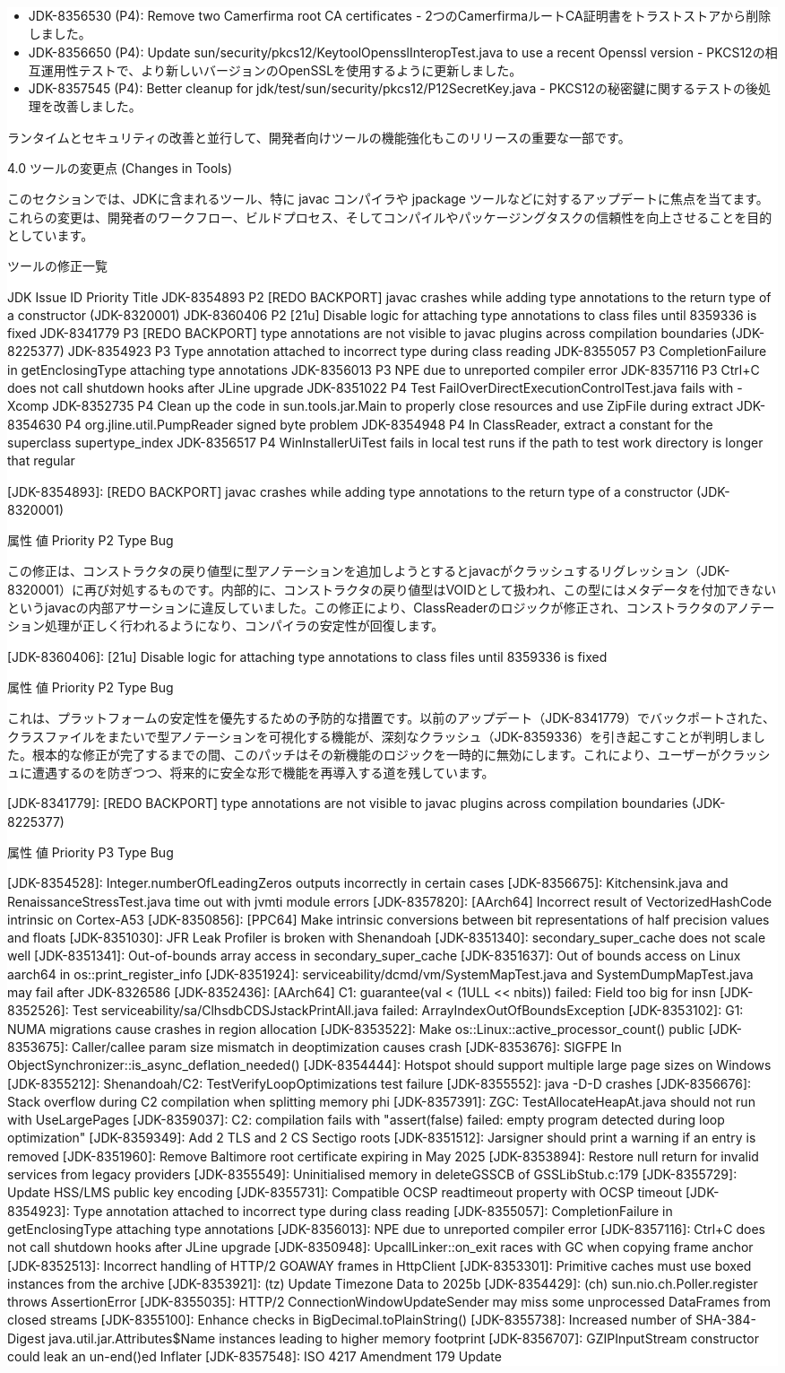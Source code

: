 * JDK-8356530 (P4): Remove two Camerfirma root CA certificates - 2つのCamerfirmaルートCA証明書をトラストストアから削除しました。
* JDK-8356650 (P4): Update sun/security/pkcs12/KeytoolOpensslInteropTest.java to use a recent Openssl version - PKCS12の相互運用性テストで、より新しいバージョンのOpenSSLを使用するように更新しました。
* JDK-8357545 (P4): Better cleanup for jdk/test/sun/security/pkcs12/P12SecretKey.java - PKCS12の秘密鍵に関するテストの後処理を改善しました。

ランタイムとセキュリティの改善と並行して、開発者向けツールの機能強化もこのリリースの重要な一部です。

4.0 ツールの変更点 (Changes in Tools)

このセクションでは、JDKに含まれるツール、特に javac コンパイラや jpackage ツールなどに対するアップデートに焦点を当てます。これらの変更は、開発者のワークフロー、ビルドプロセス、そしてコンパイルやパッケージングタスクの信頼性を向上させることを目的としています。

ツールの修正一覧

JDK Issue ID	Priority	Title
JDK-8354893	P2	[REDO BACKPORT] javac crashes while adding type annotations to the return type of a constructor (JDK-8320001)
JDK-8360406	P2	[21u] Disable logic for attaching type annotations to class files until 8359336 is fixed
JDK-8341779	P3	[REDO BACKPORT] type annotations are not visible to javac plugins across compilation boundaries (JDK-8225377)
JDK-8354923	P3	Type annotation attached to incorrect type during class reading
JDK-8355057	P3	CompletionFailure in getEnclosingType attaching type annotations
JDK-8356013	P3	NPE due to unreported compiler error
JDK-8357116	P3	Ctrl+C does not call shutdown hooks after JLine upgrade
JDK-8351022	P4	Test FailOverDirectExecutionControlTest.java fails with -Xcomp
JDK-8352735	P4	Clean up the code in sun.tools.jar.Main to properly close resources and use ZipFile during extract
JDK-8354630	P4	org.jline.util.PumpReader signed byte problem
JDK-8354948	P4	In ClassReader, extract a constant for the superclass supertype_index
JDK-8356517	P4	WinInstallerUiTest fails in local test runs if the path to test work directory is longer that regular

[JDK-8354893]: [REDO BACKPORT] javac crashes while adding type annotations to the return type of a constructor (JDK-8320001)

属性	値
Priority	P2
Type	Bug

この修正は、コンストラクタの戻り値型に型アノテーションを追加しようとするとjavacがクラッシュするリグレッション（JDK-8320001）に再び対処するものです。内部的に、コンストラクタの戻り値型はVOIDとして扱われ、この型にはメタデータを付加できないというjavacの内部アサーションに違反していました。この修正により、ClassReaderのロジックが修正され、コンストラクタのアノテーション処理が正しく行われるようになり、コンパイラの安定性が回復します。

[JDK-8360406]: [21u] Disable logic for attaching type annotations to class files until 8359336 is fixed

属性	値
Priority	P2
Type	Bug

これは、プラットフォームの安定性を優先するための予防的な措置です。以前のアップデート（JDK-8341779）でバックポートされた、クラスファイルをまたいで型アノテーションを可視化する機能が、深刻なクラッシュ（JDK-8359336）を引き起こすことが判明しました。根本的な修正が完了するまでの間、このパッチはその新機能のロジックを一時的に無効にします。これにより、ユーザーがクラッシュに遭遇するのを防ぎつつ、将来的に安全な形で機能を再導入する道を残しています。

[JDK-8341779]: [REDO BACKPORT] type annotations are not visible to javac plugins across compilation boundaries (JDK-8225377)

属性	値
Priority	P3
Type	Bug


[JDK-8354528]: Integer.numberOfLeadingZeros outputs incorrectly in certain cases
[JDK-8356675]: Kitchensink.java and RenaissanceStressTest.java time out with jvmti module errors
[JDK-8357820]: [AArch64] Incorrect result of VectorizedHashCode intrinsic on Cortex-A53
[JDK-8350856]: [PPC64] Make intrinsic conversions between bit representations of half precision values and floats
[JDK-8351030]: JFR Leak Profiler is broken with Shenandoah
[JDK-8351340]: secondary_super_cache does not scale well
[JDK-8351341]: Out-of-bounds array access in secondary_super_cache
[JDK-8351637]: Out of bounds access on Linux aarch64 in os::print_register_info
[JDK-8351924]: serviceability/dcmd/vm/SystemMapTest.java and SystemDumpMapTest.java may fail after JDK-8326586
[JDK-8352436]: [AArch64] C1: guarantee(val < (1ULL << nbits)) failed: Field too big for insn
[JDK-8352526]: Test serviceability/sa/ClhsdbCDSJstackPrintAll.java failed: ArrayIndexOutOfBoundsException
[JDK-8353102]: G1: NUMA migrations cause crashes in region allocation
[JDK-8353522]: Make os::Linux::active_processor_count() public
[JDK-8353675]: Caller/callee param size mismatch in deoptimization causes crash
[JDK-8353676]: SIGFPE In ObjectSynchronizer::is_async_deflation_needed()
[JDK-8354444]: Hotspot should support multiple large page sizes on Windows
[JDK-8355212]: Shenandoah/C2: TestVerifyLoopOptimizations test failure
[JDK-8355552]: java -D-D crashes
[JDK-8356676]: Stack overflow during C2 compilation when splitting memory phi
[JDK-8357391]: ZGC: TestAllocateHeapAt.java should not run with UseLargePages
[JDK-8359037]: C2: compilation fails with "assert(false) failed: empty program detected during loop optimization"
[JDK-8359349]: Add 2 TLS and 2 CS Sectigo roots
[JDK-8351512]: Jarsigner should print a warning if an entry is removed
[JDK-8351960]: Remove Baltimore root certificate expiring in May 2025
[JDK-8353894]: Restore null return for invalid services from legacy providers
[JDK-8355549]: Uninitialised memory in deleteGSSCB of GSSLibStub.c:179
[JDK-8355729]: Update HSS/LMS public key encoding
[JDK-8355731]: Compatible OCSP readtimeout property with OCSP timeout
[JDK-8354923]: Type annotation attached to incorrect type during class reading
[JDK-8355057]: CompletionFailure in getEnclosingType attaching type annotations
[JDK-8356013]: NPE due to unreported compiler error
[JDK-8357116]: Ctrl+C does not call shutdown hooks after JLine upgrade
[JDK-8350948]: UpcallLinker::on_exit races with GC when copying frame anchor
[JDK-8352513]: Incorrect handling of HTTP/2 GOAWAY frames in HttpClient
[JDK-8353301]: Primitive caches must use boxed instances from the archive
[JDK-8353921]: (tz) Update Timezone Data to 2025b
[JDK-8354429]: (ch) sun.nio.ch.Poller.register throws AssertionError
[JDK-8355035]: HTTP/2 ConnectionWindowUpdateSender may miss some unprocessed DataFrames from closed streams
[JDK-8355100]: Enhance checks in BigDecimal.toPlainString()
[JDK-8355738]: Increased number of SHA-384-Digest java.util.jar.Attributes$Name instances leading to higher memory footprint
[JDK-8356707]: GZIPInputStream constructor could leak an un-end()ed Inflater
[JDK-8357548]: ISO 4217 Amendment 179 Update